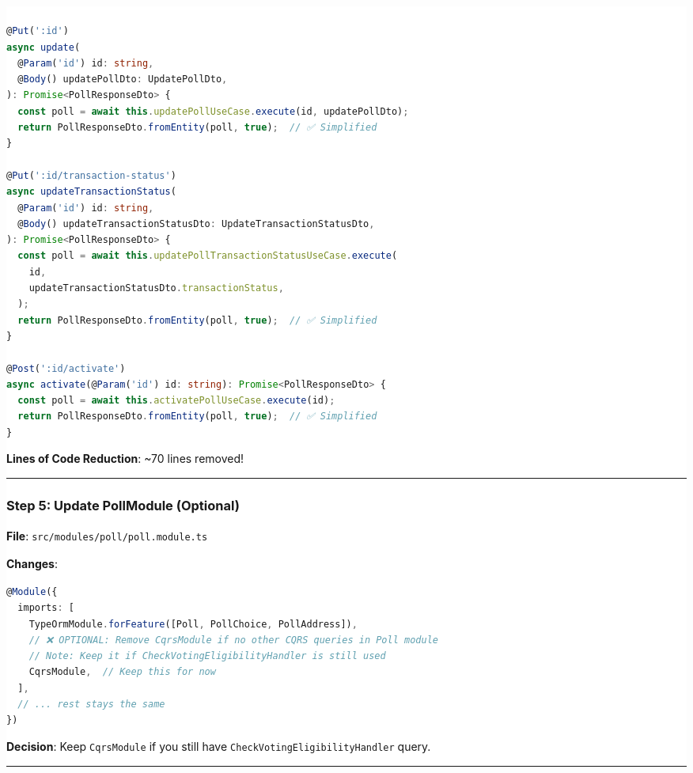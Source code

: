 ```typescript

@Put(':id')
async update(
  @Param('id') id: string,
  @Body() updatePollDto: UpdatePollDto,
): Promise<PollResponseDto> {
  const poll = await this.updatePollUseCase.execute(id, updatePollDto);
  return PollResponseDto.fromEntity(poll, true);  // ✅ Simplified
}

@Put(':id/transaction-status')
async updateTransactionStatus(
  @Param('id') id: string,
  @Body() updateTransactionStatusDto: UpdateTransactionStatusDto,
): Promise<PollResponseDto> {
  const poll = await this.updatePollTransactionStatusUseCase.execute(
    id,
    updateTransactionStatusDto.transactionStatus,
  );
  return PollResponseDto.fromEntity(poll, true);  // ✅ Simplified
}

@Post(':id/activate')
async activate(@Param('id') id: string): Promise<PollResponseDto> {
  const poll = await this.activatePollUseCase.execute(id);
  return PollResponseDto.fromEntity(poll, true);  // ✅ Simplified
}
```

**Lines of Code Reduction**: ~70 lines removed!

---

### Step 5: Update PollModule (Optional)

**File**: `src/modules/poll/poll.module.ts`

**Changes**:
```typescript
@Module({
  imports: [
    TypeOrmModule.forFeature([Poll, PollChoice, PollAddress]),
    // ❌ OPTIONAL: Remove CqrsModule if no other CQRS queries in Poll module
    // Note: Keep it if CheckVotingEligibilityHandler is still used
    CqrsModule,  // Keep this for now
  ],
  // ... rest stays the same
})
```

**Decision**: Keep `CqrsModule` if you still have `CheckVotingEligibilityHandler` query.

---
